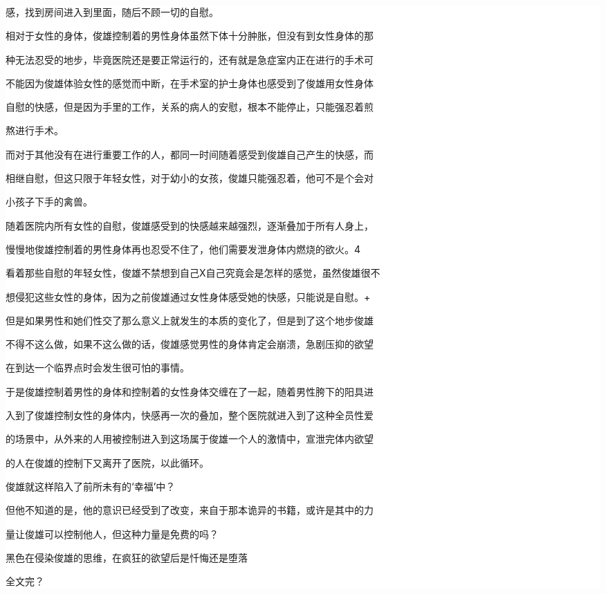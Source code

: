 感，找到房间进入到里面，随后不顾一切的自慰。



相对于女性的身体，俊雄控制着的男性身体虽然下体十分肿胀，但没有到女性身体的那

种无法忍受的地步，毕竟医院还是要正常运行的，还有就是急症室内正在进行的手术可

不能因为俊雄体验女性的感觉而中断，在手术室的护士身体也感受到了俊雄用女性身体

自慰的快感，但是因为手里的工作，关系的病人的安慰，根本不能停止，只能强忍着煎

熬进行手术。

而对于其他没有在进行重要工作的人，都同一时间随着感受到俊雄自己产生的快感，而

相继自慰，但这只限于年轻女性，对于幼小的女孩，俊雄只能强忍着，他可不是个会对

小孩子下手的禽兽。



随着医院内所有女性的自慰，俊雄感受到的快感越来越强烈，逐渐叠加于所有人身上，

慢慢地俊雄控制着的男性身体再也忍受不住了，他们需要发泄身体内燃烧的欲火。4



看着那些自慰的年轻女性，俊雄不禁想到自己X自己究竟会是怎样的感觉，虽然俊雄很不

想侵犯这些女性的身体，因为之前俊雄通过女性身体感受她的快感，只能说是自慰。+

但是如果男性和她们性交了那么意义上就发生的本质的变化了，但是到了这个地步俊雄

不得不这么做，如果不这么做的话，俊雄感觉男性的身体肯定会崩溃，急剧压抑的欲望

在到达一个临界点时会发生很可怕的事情。



于是俊雄控制着男性的身体和控制着的女性身体交缠在了一起，随着男性胯下的阳具进

入到了俊雄控制女性的身体内，快感再一次的叠加，整个医院就进入到了这种全员性爱

的场景中，从外来的人用被控制进入到这场属于俊雄一个人的激情中，宣泄完体内欲望

的人在俊雄的控制下又离开了医院，以此循环。



俊雄就这样陷入了前所未有的‘幸福’中？

但他不知道的是，他的意识已经受到了改变，来自于那本诡异的书籍，或许是其中的力

量让俊雄可以控制他人，但这种力量是免费的吗？

黑色在侵染俊雄的思维，在疯狂的欲望后是忏悔还是堕落





全文完？


